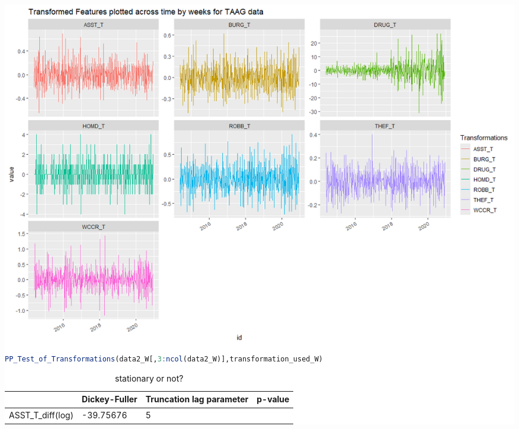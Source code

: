 <img src="codeall_files/figure-gfm/unnamed-chunk-10-1.png" style="display: block; margin: auto;" />

``` r
PP_Test_of_Transformations(data2_W[,3:ncol(data2_W)],transformation_used_W)
```

<table style="NAborder-bottom: 0; margin-left: auto; margin-right: auto;" class="table">
<caption>
stationary or not?
</caption>
<thead>
<tr>
<th style="text-align:left;">
</th>
<th style="text-align:left;">
Dickey-Fuller
</th>
<th style="text-align:left;">
Truncation lag parameter
</th>
<th style="text-align:center;">
p-value
</th>
</tr>
</thead>
<tbody>
<tr>
<td style="text-align:left;">
ASST_T_diff(log)
</td>
<td style="text-align:left;">
-39.75676
</td>
<td style="text-align:left;">
5
</td>